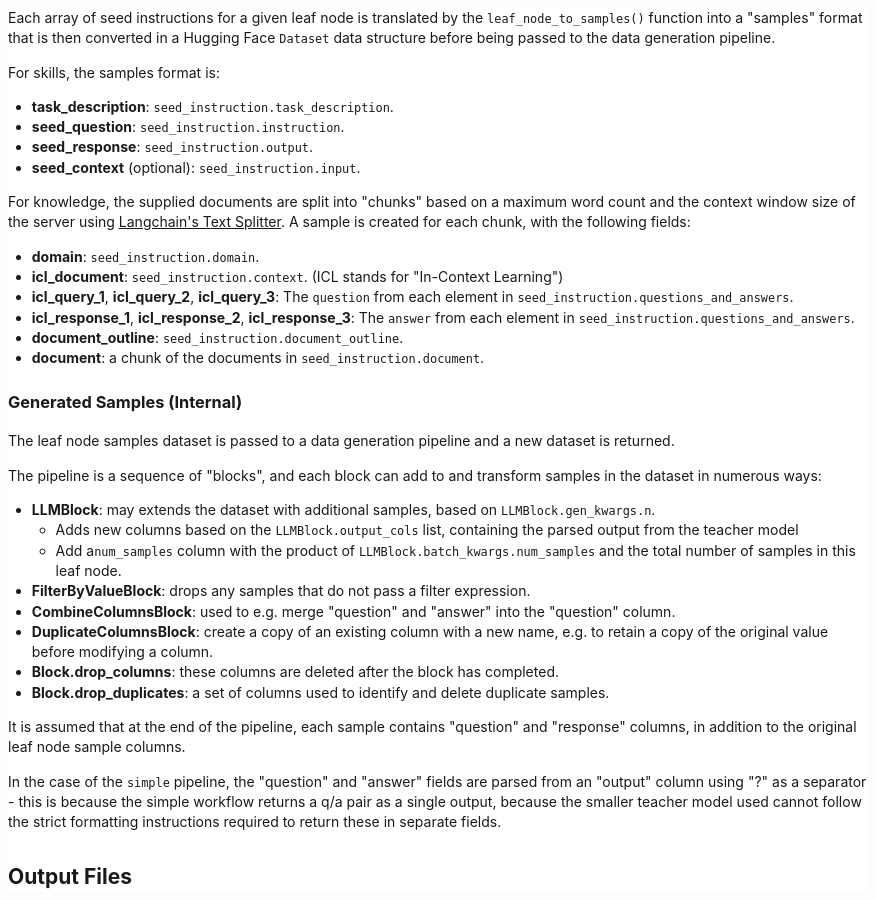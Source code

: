 Each array of seed instructions for a given leaf node is translated by the `leaf_node_to_samples()` function into a "samples" format that is then converted in a Hugging Face `Dataset` data structure before being passed to the data generation pipeline.

For skills, the samples format is:

* **task_description**: `seed_instruction.task_description`.
* **seed_question**: `seed_instruction.instruction`.
* **seed_response**: `seed_instruction.output`.
* **seed_context** (optional): `seed_instruction.input`.

For knowledge, the supplied documents are split into "chunks" based on a maximum word count and the context window size of the server using [Langchain's Text Splitter](https://python.langchain.com/v0.1/docs/modules/data_connection/document_transformers/). A sample is created for each chunk, with the following fields:

* **domain**: `seed_instruction.domain`.
* **icl_document**: `seed_instruction.context`. (ICL stands for "In-Context Learning")
* **icl_query_1**, **icl_query_2**, **icl_query_3**: The `question` from each element in `seed_instruction.questions_and_answers`.
* **icl_response_1**, **icl_response_2**, **icl_response_3**: The `answer` from each element in `seed_instruction.questions_and_answers`.
* **document_outline**: `seed_instruction.document_outline`.
* **document**: a chunk of the documents in `seed_instruction.document`.

### Generated Samples (Internal)

The leaf node samples dataset is passed to a data generation pipeline and a new dataset is returned.

The pipeline is a sequence of "blocks", and each block can add to and transform samples in the dataset in numerous ways:

* **LLMBlock**: may extends the dataset with additional samples, based on `LLMBlock.gen_kwargs.n`.
  * Adds new columns based on the `LLMBlock.output_cols` list, containing the parsed output from the teacher model
  * Add a`num_samples` column with the product of `LLMBlock.batch_kwargs.num_samples` and the total number of samples in this leaf node.
* **FilterByValueBlock**: drops any samples that do not pass a filter expression.
* **CombineColumnsBlock**: used to e.g. merge "question" and "answer" into the "question" column.
* **DuplicateColumnsBlock**: create a copy of an existing column with a new name, e.g. to retain a copy of the original value before modifying a column.
* **Block.drop_columns**: these columns are deleted after the block has completed.
* **Block.drop_duplicates**: a set of columns used to identify and delete duplicate samples.

It is assumed that at the end of the pipeline, each sample contains "question" and "response" columns, in addition to the original leaf node sample columns.

In the case of the `simple` pipeline, the "question" and "answer" fields are parsed from an "output" column using "?" as a separator - this is because the simple workflow returns a q/a pair as a single output, because the smaller teacher model used cannot follow the strict formatting instructions required to return these in separate fields.

## Output Files
